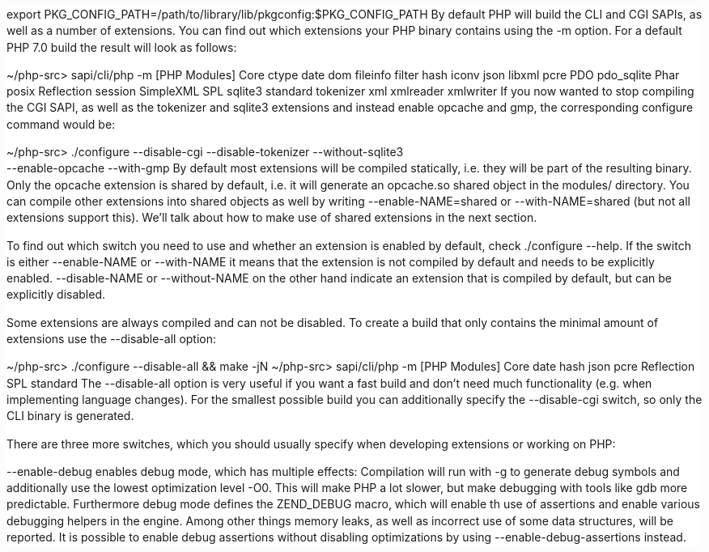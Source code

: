 export PKG_CONFIG_PATH=/path/to/library/lib/pkgconfig:$PKG_CONFIG_PATH By default PHP will build the CLI and CGI SAPIs,
as well as a number of extensions. You can find out which extensions your PHP binary contains using the -m option. For a
default PHP 7.0 build the result will look as follows:

~/php-src> sapi/cli/php -m
[PHP Modules]
Core ctype date dom fileinfo filter hash iconv json libxml pcre PDO pdo_sqlite Phar posix Reflection session SimpleXML
SPL sqlite3 standard tokenizer xml xmlreader xmlwriter If you now wanted to stop compiling the CGI SAPI, as well as the
tokenizer and sqlite3 extensions and instead enable opcache and gmp, the corresponding configure command would be:

~/php-src> ./configure --disable-cgi --disable-tokenizer --without-sqlite3 \
--enable-opcache --with-gmp By default most extensions will be compiled statically, i.e. they will be part of the
resulting binary. Only the opcache extension is shared by default, i.e. it will generate an opcache.so shared object in
the modules/ directory. You can compile other extensions into shared objects as well by writing --enable-NAME=shared or
--with-NAME=shared (but not all extensions support this). We’ll talk about how to make use of shared extensions in the
next section.

To find out which switch you need to use and whether an extension is enabled by default, check ./configure --help. If
the switch is either --enable-NAME or --with-NAME it means that the extension is not compiled by default and needs to be
explicitly enabled. --disable-NAME or --without-NAME on the other hand indicate an extension that is compiled by
default, but can be explicitly disabled.

Some extensions are always compiled and can not be disabled. To create a build that only contains the minimal amount of
extensions use the --disable-all option:

~/php-src> ./configure --disable-all && make -jN
~/php-src> sapi/cli/php -m
[PHP Modules]
Core date hash json pcre Reflection SPL standard The --disable-all option is very useful if you want a fast build and
don’t need much functionality (e.g. when implementing language changes). For the smallest possible build you can
additionally specify the --disable-cgi switch, so only the CLI binary is generated.

There are three more switches, which you should usually specify when developing extensions or working on PHP:

--enable-debug enables debug mode, which has multiple effects: Compilation will run with -g to generate debug symbols
and additionally use the lowest optimization level -O0. This will make PHP a lot slower, but make debugging with tools
like gdb more predictable. Furthermore debug mode defines the ZEND_DEBUG macro, which will enable th use of assertions
and enable various debugging helpers in the engine. Among other things memory leaks, as well as incorrect use of some
data structures, will be reported. It is possible to enable debug assertions without disabling optimizations by using
--enable-debug-assertions instead.
